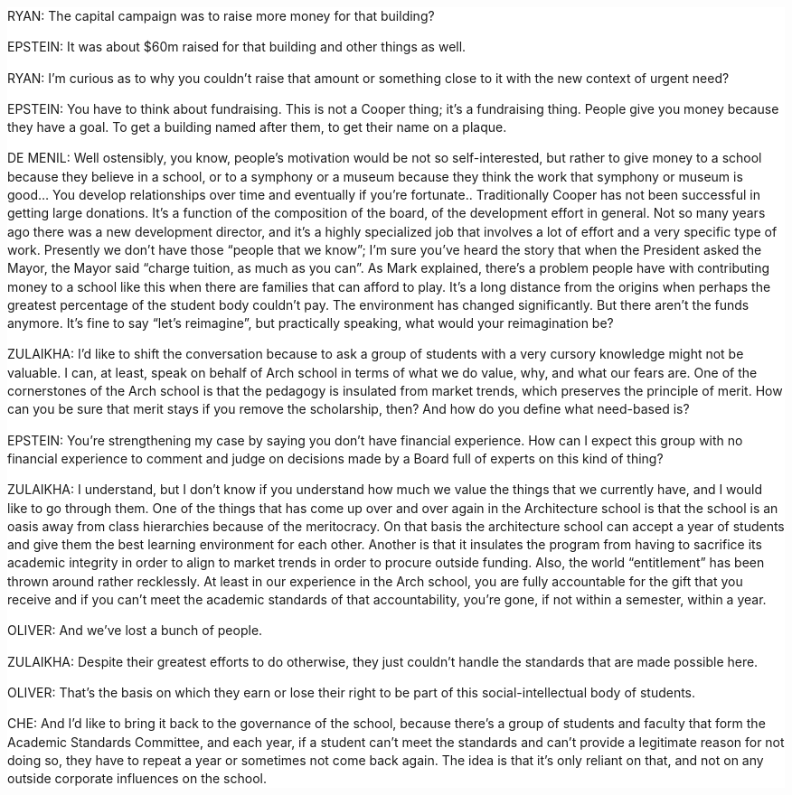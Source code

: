 RYAN: The capital campaign was to raise more money for that building?

EPSTEIN: It was about $60m raised for that building and other things as well. 

RYAN: I’m curious as to why you couldn’t raise that amount or something close to it with the new context of urgent need?

EPSTEIN: You have to think about fundraising. This is not a Cooper thing; it’s a fundraising thing. People give you money because they have a goal. To get a building named after them, to get their name on a plaque.

DE MENIL: Well ostensibly, you know, people’s motivation would be not so self-interested, but rather to give money to a school because they believe in a school, or to a symphony or a museum because they think the work that symphony or museum is good… You develop relationships over time and eventually if you’re fortunate.. Traditionally Cooper has not been successful in getting large donations. It’s a function of the composition of the board, of the development effort in general. Not so many years ago there was a new development director, and it’s a highly specialized job that involves a lot of effort and a very specific type of work. Presently we don’t have those “people that we know”; I’m sure you’ve heard the story that when the President asked the Mayor, the Mayor said “charge tuition, as much as you can”. As Mark explained, there’s a problem people have with contributing money to a school like this when there are families that can afford to play. It’s a long distance from the origins when perhaps the greatest percentage of the student body couldn’t pay. The environment has changed significantly. But there aren’t the funds anymore. It’s fine to say “let’s reimagine”, but practically speaking, what would your reimagination be?

ZULAIKHA: I’d like to shift the conversation because to ask a group of students with a very cursory knowledge might not be valuable. I can, at least, speak on behalf of Arch school in terms of what we do value, why, and what our fears are. One of the cornerstones of the Arch school is that the pedagogy is insulated from market trends, which preserves the principle of merit. How can you be sure that merit stays if you remove the scholarship, then? And how do you define what need-based is? 

EPSTEIN: You’re strengthening my case by saying you don’t have financial experience. How can I expect this group with no financial experience to comment and judge on decisions made by a Board full of experts on this kind of thing?

ZULAIKHA: I understand, but I don’t know if you understand how much we value the things that we currently have, and I would like to go through them. One of the things that has come up over and over again in the Architecture school is that the school is an oasis away from class hierarchies because of the meritocracy. On that basis the architecture school can accept a year of students and give them the best learning environment for each other. Another is that it insulates the program from having to sacrifice its academic integrity in order to align to market trends in order to procure outside funding. Also, the world “entitlement” has been thrown around rather recklessly. At least in our experience in the Arch school, you are fully accountable for the gift that you receive and if you can’t meet the academic standards of that accountability, you’re gone, if not within a semester, within a year.

OLIVER: And we’ve lost a bunch of people.

ZULAIKHA: Despite their greatest efforts to do otherwise, they just couldn’t handle the standards that are made possible here.

OLIVER: That’s the basis on which they earn or lose their right to be part of this social-intellectual body of students.

CHE: And I’d like to bring it back to the governance of the school, because there’s a group of students and faculty that form the Academic Standards Committee, and each year, if a student can’t meet the standards and can’t provide a legitimate reason for not doing so, they have to repeat a year or sometimes not come back again. The idea is that it’s only reliant on that, and not on any outside corporate influences on the school.
